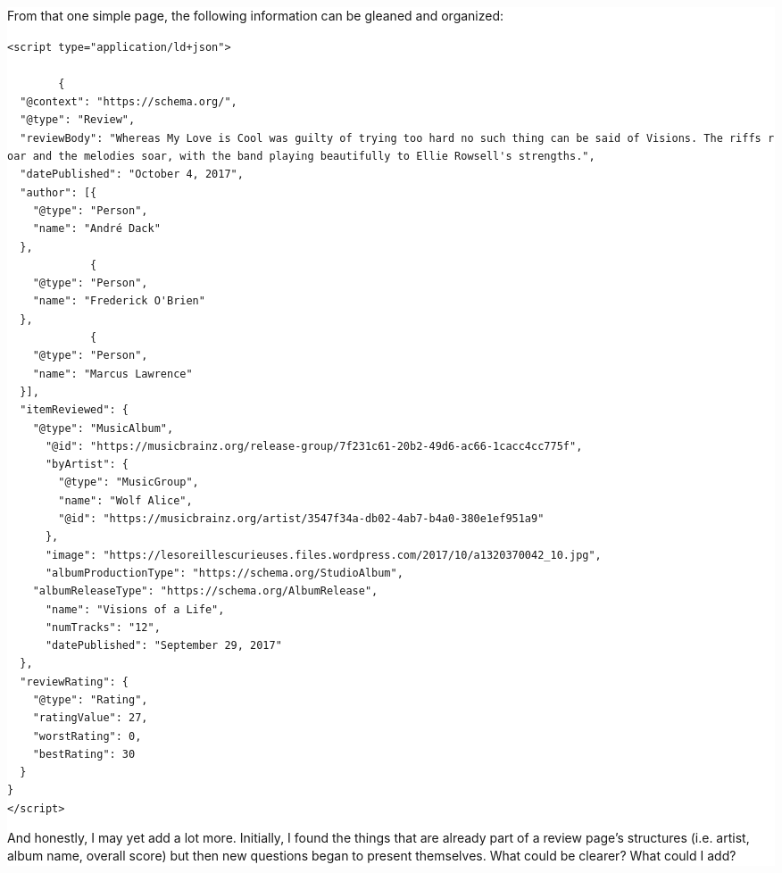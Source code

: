 <p>From that one simple page, the following information can be gleaned and organized:</p>

<div class="break-out">

<pre><code class="language-json">&lt;script type="application/ld+json"&gt;
    
        {
  "@context": "https://schema.org/",
  "@type": "Review",
  "reviewBody": "Whereas My Love is Cool was guilty of trying too hard no such thing can be said of Visions. The riffs roar and the melodies soar, with the band playing beautifully to Ellie Rowsell's strengths.",
  "datePublished": "October 4, 2017",
  "author": [{
    "@type": "Person",
    "name": "André Dack"
  },
             {
    "@type": "Person",
    "name": "Frederick O'Brien"
  },
             {
    "@type": "Person",
    "name": "Marcus Lawrence"
  }],
  "itemReviewed": {
    "@type": "MusicAlbum",
      "@id": "https://musicbrainz.org/release-group/7f231c61-20b2-49d6-ac66-1cacc4cc775f",
      "byArtist": {
        "@type": "MusicGroup",
        "name": "Wolf Alice",
        "@id": "https://musicbrainz.org/artist/3547f34a-db02-4ab7-b4a0-380e1ef951a9"
      },
      "image": "https://lesoreillescurieuses.files.wordpress.com/2017/10/a1320370042_10.jpg",
      "albumProductionType": "https://schema.org/StudioAlbum",
    "albumReleaseType": "https://schema.org/AlbumRelease",
      "name": "Visions of a Life",
      "numTracks": "12",
      "datePublished": "September 29, 2017"
  },
  "reviewRating": {
    "@type": "Rating",
    "ratingValue": 27,
    "worstRating": 0,
    "bestRating": 30
  }
}
&lt;/script&gt;
</code></pre>
</div>

<p>And honestly, I may yet add a lot more. Initially, I found the things that are already part of a review page’s structures (i.e. artist, album name, overall score) but then new questions began to present themselves. What could be clearer? What could I add?</p>
